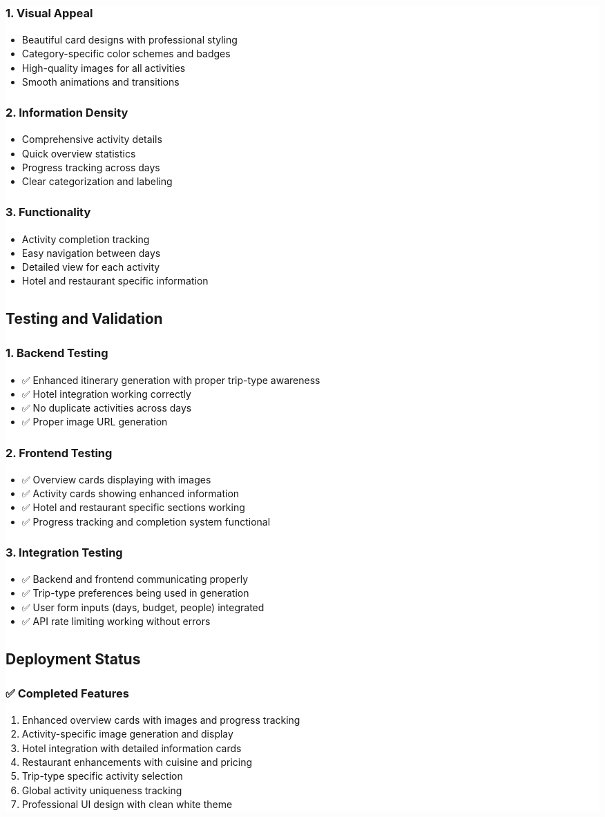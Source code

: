 ### 1. **Visual Appeal**
- Beautiful card designs with professional styling
- Category-specific color schemes and badges
- High-quality images for all activities
- Smooth animations and transitions

### 2. **Information Density**
- Comprehensive activity details
- Quick overview statistics
- Progress tracking across days
- Clear categorization and labeling

### 3. **Functionality**
- Activity completion tracking
- Easy navigation between days
- Detailed view for each activity
- Hotel and restaurant specific information

## Testing and Validation

### 1. **Backend Testing**
- ✅ Enhanced itinerary generation with proper trip-type awareness
- ✅ Hotel integration working correctly
- ✅ No duplicate activities across days
- ✅ Proper image URL generation

### 2. **Frontend Testing**
- ✅ Overview cards displaying with images
- ✅ Activity cards showing enhanced information
- ✅ Hotel and restaurant specific sections working
- ✅ Progress tracking and completion system functional

### 3. **Integration Testing**
- ✅ Backend and frontend communicating properly
- ✅ Trip-type preferences being used in generation
- ✅ User form inputs (days, budget, people) integrated
- ✅ API rate limiting working without errors

## Deployment Status

### ✅ Completed Features
1. Enhanced overview cards with images and progress tracking
2. Activity-specific image generation and display
3. Hotel integration with detailed information cards
4. Restaurant enhancements with cuisine and pricing
5. Trip-type specific activity selection
6. Global activity uniqueness tracking
7. Professional UI design with clean white theme
